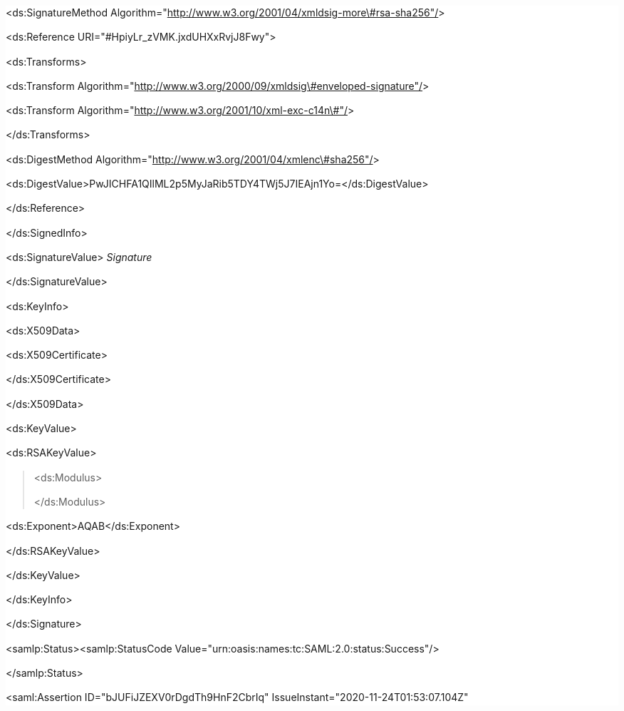 &lt;ds:SignatureMethod
Algorithm="http://www.w3.org/2001/04/xmldsig-more\#rsa-sha256"/&gt;

&lt;ds:Reference URI="\#HpiyLr\_zVMK.jxdUHXxRvjJ8Fwy"&gt;

&lt;ds:Transforms&gt;

&lt;ds:Transform
Algorithm="http://www.w3.org/2000/09/xmldsig\#enveloped-signature"/&gt;

&lt;ds:Transform
Algorithm="http://www.w3.org/2001/10/xml-exc-c14n\#"/&gt;

&lt;/ds:Transforms&gt;

&lt;ds:DigestMethod
Algorithm="http://www.w3.org/2001/04/xmlenc\#sha256"/&gt;

&lt;ds:DigestValue&gt;PwJICHFA1QIlML2p5MyJaRib5TDY4TWj5J7IEAjn1Yo=&lt;/ds:DigestValue&gt;

&lt;/ds:Reference&gt;

&lt;/ds:SignedInfo&gt;

&lt;ds:SignatureValue&gt; *Signature*

&lt;/ds:SignatureValue&gt;

&lt;ds:KeyInfo&gt;

&lt;ds:X509Data&gt;

&lt;ds:X509Certificate&gt;

&lt;/ds:X509Certificate&gt;

&lt;/ds:X509Data&gt;

&lt;ds:KeyValue&gt;

&lt;ds:RSAKeyValue&gt;

> &lt;ds:Modulus&gt;
>
> &lt;/ds:Modulus&gt;

&lt;ds:Exponent&gt;AQAB&lt;/ds:Exponent&gt;

&lt;/ds:RSAKeyValue&gt;

&lt;/ds:KeyValue&gt;

&lt;/ds:KeyInfo&gt;

&lt;/ds:Signature&gt;

&lt;samlp:Status&gt;&lt;samlp:StatusCode
Value="urn:oasis:names:tc:SAML:2.0:status:Success"/&gt;

&lt;/samlp:Status&gt;

&lt;saml:Assertion ID="bJUFiJZEXV0rDgdTh9HnF2CbrIq"
IssueInstant="2020-11-24T01:53:07.104Z"
